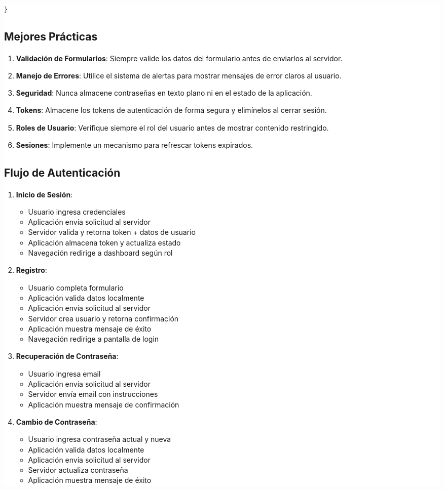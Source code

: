```typescript
}
```

## Mejores Prácticas

1. **Validación de Formularios**: Siempre valide los datos del formulario antes de enviarlos al servidor.

2. **Manejo de Errores**: Utilice el sistema de alertas para mostrar mensajes de error claros al usuario.

3. **Seguridad**: Nunca almacene contraseñas en texto plano ni en el estado de la aplicación.

4. **Tokens**: Almacene los tokens de autenticación de forma segura y elimínelos al cerrar sesión.

5. **Roles de Usuario**: Verifique siempre el rol del usuario antes de mostrar contenido restringido.

6. **Sesiones**: Implemente un mecanismo para refrescar tokens expirados.

## Flujo de Autenticación

1. **Inicio de Sesión**:
   - Usuario ingresa credenciales
   - Aplicación envía solicitud al servidor
   - Servidor valida y retorna token + datos de usuario
   - Aplicación almacena token y actualiza estado
   - Navegación redirige a dashboard según rol

2. **Registro**:
   - Usuario completa formulario
   - Aplicación valida datos localmente
   - Aplicación envía solicitud al servidor
   - Servidor crea usuario y retorna confirmación
   - Aplicación muestra mensaje de éxito
   - Navegación redirige a pantalla de login

3. **Recuperación de Contraseña**:
   - Usuario ingresa email
   - Aplicación envía solicitud al servidor
   - Servidor envía email con instrucciones
   - Aplicación muestra mensaje de confirmación

4. **Cambio de Contraseña**:
   - Usuario ingresa contraseña actual y nueva
   - Aplicación valida datos localmente
   - Aplicación envía solicitud al servidor
   - Servidor actualiza contraseña
   - Aplicación muestra mensaje de éxito